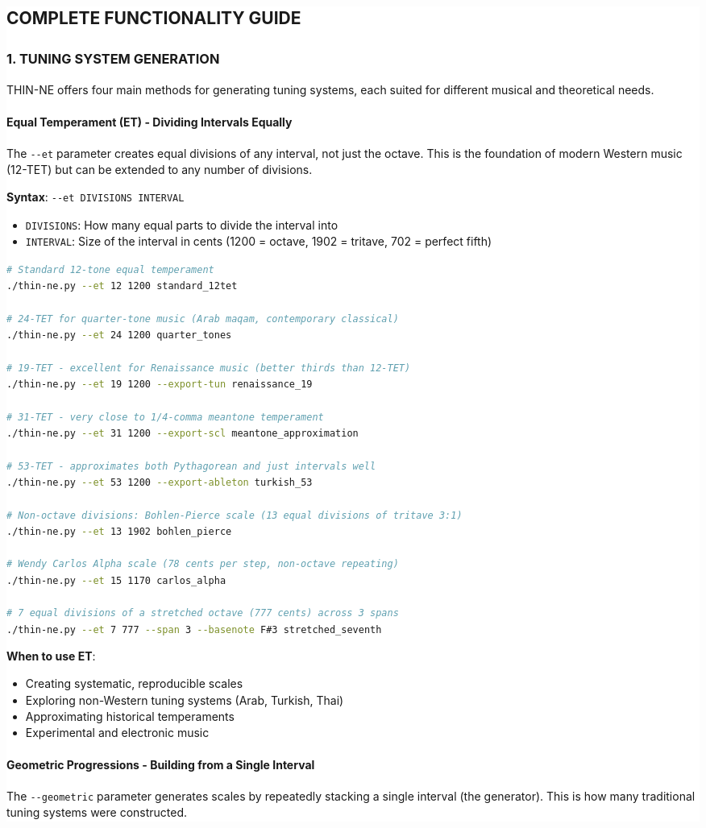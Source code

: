 ## COMPLETE FUNCTIONALITY GUIDE

### 1. TUNING SYSTEM GENERATION

THIN-NE offers four main methods for generating tuning systems, each suited for different musical and theoretical needs.

#### Equal Temperament (ET) - Dividing Intervals Equally

The `--et` parameter creates equal divisions of any interval, not just the octave. This is the foundation of modern Western music (12-TET) but can be extended to any number of divisions.

**Syntax**: `--et DIVISIONS INTERVAL`
- `DIVISIONS`: How many equal parts to divide the interval into
- `INTERVAL`: Size of the interval in cents (1200 = octave, 1902 = tritave, 702 = perfect fifth)

```bash
# Standard 12-tone equal temperament
./thin-ne.py --et 12 1200 standard_12tet

# 24-TET for quarter-tone music (Arab maqam, contemporary classical)
./thin-ne.py --et 24 1200 quarter_tones

# 19-TET - excellent for Renaissance music (better thirds than 12-TET)
./thin-ne.py --et 19 1200 --export-tun renaissance_19

# 31-TET - very close to 1/4-comma meantone temperament
./thin-ne.py --et 31 1200 --export-scl meantone_approximation

# 53-TET - approximates both Pythagorean and just intervals well
./thin-ne.py --et 53 1200 --export-ableton turkish_53

# Non-octave divisions: Bohlen-Pierce scale (13 equal divisions of tritave 3:1)
./thin-ne.py --et 13 1902 bohlen_pierce

# Wendy Carlos Alpha scale (78 cents per step, non-octave repeating)
./thin-ne.py --et 15 1170 carlos_alpha

# 7 equal divisions of a stretched octave (777 cents) across 3 spans
./thin-ne.py --et 7 777 --span 3 --basenote F#3 stretched_seventh
```

**When to use ET**:
- Creating systematic, reproducible scales
- Exploring non-Western tuning systems (Arab, Turkish, Thai)
- Approximating historical temperaments
- Experimental and electronic music

#### Geometric Progressions - Building from a Single Interval

The `--geometric` parameter generates scales by repeatedly stacking a single interval (the generator). This is how many traditional tuning systems were constructed.
